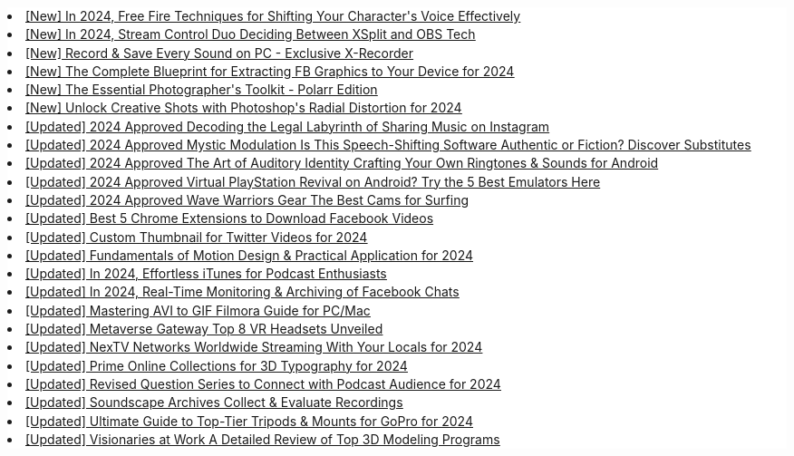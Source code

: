 <li><a href="https://fox-info.techidaily.com/new-in-2024-free-fire-techniques-for-shifting-your-characters-voice-effectively/"><u>[New] In 2024, Free Fire  Techniques for Shifting Your Character's Voice Effectively</u></a></li>
<li><a href="https://fox-info.techidaily.com/new-in-2024-stream-control-duo-deciding-between-xsplit-and-obs-tech/"><u>[New] In 2024, Stream Control Duo  Deciding Between XSplit and OBS Tech</u></a></li>
<li><a href="https://screen-activity-recording.techidaily.com/new-record-and-save-every-sound-on-pc-exclusive-x-recorder/"><u>[New] Record & Save Every Sound on PC - Exclusive X-Recorder</u></a></li>
<li><a href="https://facebook-video-recording.techidaily.com/new-the-complete-blueprint-for-extracting-fb-graphics-to-your-device-for-2024/"><u>[New] The Complete Blueprint for Extracting FB Graphics to Your Device for 2024</u></a></li>
<li><a href="https://fox-info.techidaily.com/new-the-essential-photographers-toolkit-polarr-edition/"><u>[New] The Essential Photographer's Toolkit - Polarr Edition</u></a></li>
<li><a href="https://fox-info.techidaily.com/new-unlock-creative-shots-with-photoshops-radial-distortion-for-2024/"><u>[New] Unlock Creative Shots with Photoshop's Radial Distortion for 2024</u></a></li>
<li><a href="https://fox-info.techidaily.com/updated-2024-approved-decoding-the-legal-labyrinth-of-sharing-music-on-instagram/"><u>[Updated] 2024 Approved  Decoding the Legal Labyrinth of Sharing Music on Instagram</u></a></li>
<li><a href="https://fox-info.techidaily.com/updated-2024-approved-mystic-modulation-is-this-speech-shifting-software-authentic-or-fiction-discover-substitutes/"><u>[Updated] 2024 Approved  Mystic Modulation  Is This Speech-Shifting Software Authentic or Fiction? Discover Substitutes</u></a></li>
<li><a href="https://fox-info.techidaily.com/updated-2024-approved-the-art-of-auditory-identity-crafting-your-own-ringtones-and-sounds-for-android/"><u>[Updated] 2024 Approved  The Art of Auditory Identity  Crafting Your Own Ringtones & Sounds for Android</u></a></li>
<li><a href="https://screen-capture.techidaily.com/updated-2024-approved-virtual-playstation-revival-on-android-try-the-5-best-emulators-here/"><u>[Updated] 2024 Approved  Virtual PlayStation Revival on Android? Try the 5 Best Emulators Here</u></a></li>
<li><a href="https://fox-info.techidaily.com/updated-2024-approved-wave-warriors-gear-the-best-cams-for-surfing/"><u>[Updated] 2024 Approved  Wave Warriors Gear  The Best Cams for Surfing</u></a></li>
<li><a href="https://facebook-video-recording.techidaily.com/updated-best-5-chrome-extensions-to-download-facebook-videos/"><u>[Updated] Best 5 Chrome Extensions to Download Facebook Videos</u></a></li>
<li><a href="https://twitter-videos.techidaily.com/updated-custom-thumbnail-for-twitter-videos-for-2024/"><u>[Updated] Custom Thumbnail for Twitter Videos for 2024</u></a></li>
<li><a href="https://fox-info.techidaily.com/updated-fundamentals-of-motion-design-and-practical-application-for-2024/"><u>[Updated] Fundamentals of Motion Design & Practical Application for 2024</u></a></li>
<li><a href="https://fox-info.techidaily.com/updated-in-2024-effortless-itunes-for-podcast-enthusiasts/"><u>[Updated] In 2024, Effortless iTunes for Podcast Enthusiasts</u></a></li>
<li><a href="https://screen-video-capture.techidaily.com/updated-in-2024-real-time-monitoring-and-archiving-of-facebook-chats/"><u>[Updated] In 2024, Real-Time Monitoring & Archiving of Facebook Chats</u></a></li>
<li><a href="https://fox-info.techidaily.com/updated-mastering-avi-to-gif-filmora-guide-for-pcmac/"><u>[Updated] Mastering AVI to GIF  Filmora Guide for PC/Mac</u></a></li>
<li><a href="https://fox-info.techidaily.com/updated-metaverse-gateway-top-8-vr-headsets-unveiled/"><u>[Updated] Metaverse Gateway  Top 8 VR Headsets Unveiled</u></a></li>
<li><a href="https://fox-info.techidaily.com/updated-nextv-networks-worldwide-streaming-with-your-locals-for-2024/"><u>[Updated] NexTV Networks  Worldwide Streaming With Your Locals for 2024</u></a></li>
<li><a href="https://fox-info.techidaily.com/updated-prime-online-collections-for-3d-typography-for-2024/"><u>[Updated] Prime Online Collections for 3D Typography for 2024</u></a></li>
<li><a href="https://fox-info.techidaily.com/updated-revised-question-series-to-connect-with-podcast-audience-for-2024/"><u>[Updated] Revised Question Series to Connect with Podcast Audience for 2024</u></a></li>
<li><a href="https://digital-screen-recording.techidaily.com/updated-soundscape-archives-collect-and-evaluate-recordings/"><u>[Updated] Soundscape Archives  Collect & Evaluate Recordings</u></a></li>
<li><a href="https://fox-info.techidaily.com/updated-ultimate-guide-to-top-tier-tripods-and-mounts-for-gopro-for-2024/"><u>[Updated] Ultimate Guide to Top-Tier Tripods & Mounts for GoPro for 2024</u></a></li>
<li><a href="https://fox-info.techidaily.com/updated-visionaries-at-work-a-detailed-review-of-top-3d-modeling-programs/"><u>[Updated] Visionaries at Work  A Detailed Review of Top 3D Modeling Programs</u></a></li>
